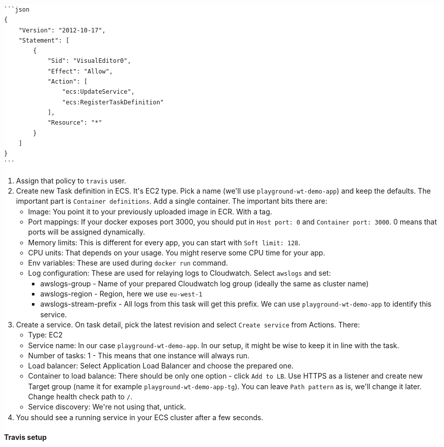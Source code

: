     ```json
    {
        "Version": "2012-10-17",
        "Statement": [
            {
                "Sid": "VisualEditor0",
                "Effect": "Allow",
                "Action": [
                    "ecs:UpdateService",
                    "ecs:RegisterTaskDefinition"
                ],
                "Resource": "*"
            }
        ]
    }
    ```

1. Assign that policy to `travis` user.
1. Create new Task definition in ECS. It's EC2 type. Pick a name
(we'll use `playground-wt-demo-app`) and keep the defaults. The important
part is `Container definitions`. Add a single container. The important bits
there are:
    - Image: You point it to your previously uploaded image in ECR. With a tag.
    - Port mappings: If your docker exposes port 3000, you should put in
    `Host port: 0` and `Container port: 3000`. 0 means that ports will
    be assigned dynamically.
    - Memory limits: This is different for every app, you can start with
    `Soft limit: 128`.
    - CPU units: That depends on your usage. You might reserve some CPU time for
    your app.
    - Env variables: These are used during `docker run` command.
    - Log configuration: These are used for relaying logs to Cloudwatch. Select `awslogs` and set:
        - awslogs-group - Name of your prepared Cloudwatch log group (ideally
        the same as cluster name)
        - awslogs-region - Region, here we use `eu-west-1`
        - awslogs-stream-prefix - All logs from this task will get this prefix. We
        can use `playground-wt-demo-app` to identify this service.
1. Create a service. On task detail, pick the latest revision and select `Create
service` from Actions. There:
    - Type: EC2
    - Service name: In our case `playground-wt-demo-app`. In our setup, it might be
    wise to keep it in line with the task.
    - Number of tasks: 1 - This means that one instance will always run.
    - Load balancer: Select Application Load Balancer and choose the prepared one.
    - Container to load balance: There should be only one option - click `Add to LB`.
    Use HTTPS as a listener and create new Target group (name it for example
    `playground-wt-demo-app-tg`). You can leave `Path pattern` as is, we'll change it
    later. Change health check path to `/`.
    - Service discovery: We're not using that, untick.
1. You should see a running service in your ECS cluster after a few seconds.

#### Travis setup
